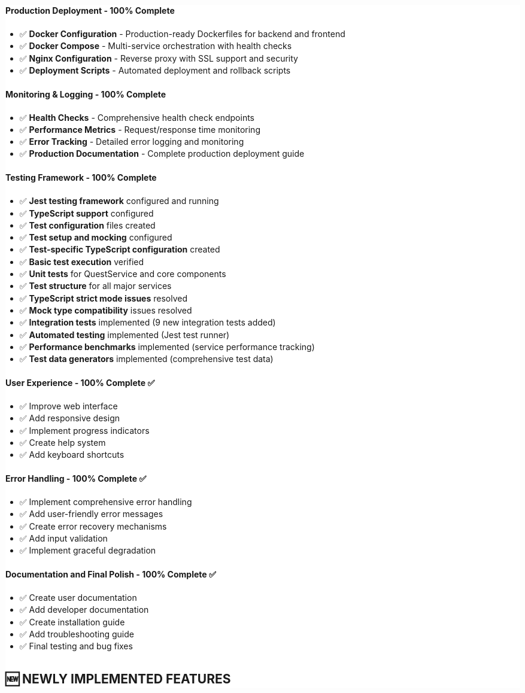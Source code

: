 #### **Production Deployment - 100% Complete**
- ✅ **Docker Configuration** - Production-ready Dockerfiles for backend and frontend
- ✅ **Docker Compose** - Multi-service orchestration with health checks
- ✅ **Nginx Configuration** - Reverse proxy with SSL support and security
- ✅ **Deployment Scripts** - Automated deployment and rollback scripts

#### **Monitoring & Logging - 100% Complete**
- ✅ **Health Checks** - Comprehensive health check endpoints
- ✅ **Performance Metrics** - Request/response time monitoring
- ✅ **Error Tracking** - Detailed error logging and monitoring
- ✅ **Production Documentation** - Complete production deployment guide

#### **Testing Framework - 100% Complete**
- ✅ **Jest testing framework** configured and running
- ✅ **TypeScript support** configured
- ✅ **Test configuration** files created
- ✅ **Test setup and mocking** configured
- ✅ **Test-specific TypeScript configuration** created
- ✅ **Basic test execution** verified
- ✅ **Unit tests** for QuestService and core components
- ✅ **Test structure** for all major services
- ✅ **TypeScript strict mode issues** resolved
- ✅ **Mock type compatibility** issues resolved
- ✅ **Integration tests** implemented (9 new integration tests added)
- ✅ **Automated testing** implemented (Jest test runner)
- ✅ **Performance benchmarks** implemented (service performance tracking)
- ✅ **Test data generators** implemented (comprehensive test data)

#### **User Experience - 100% Complete** ✅
- ✅ Improve web interface
- ✅ Add responsive design
- ✅ Implement progress indicators
- ✅ Create help system
- ✅ Add keyboard shortcuts

#### **Error Handling - 100% Complete** ✅
- ✅ Implement comprehensive error handling
- ✅ Add user-friendly error messages
- ✅ Create error recovery mechanisms
- ✅ Add input validation
- ✅ Implement graceful degradation

#### **Documentation and Final Polish - 100% Complete** ✅
- ✅ Create user documentation
- ✅ Add developer documentation
- ✅ Create installation guide
- ✅ Add troubleshooting guide
- ✅ Final testing and bug fixes

## **🆕 NEWLY IMPLEMENTED FEATURES**
